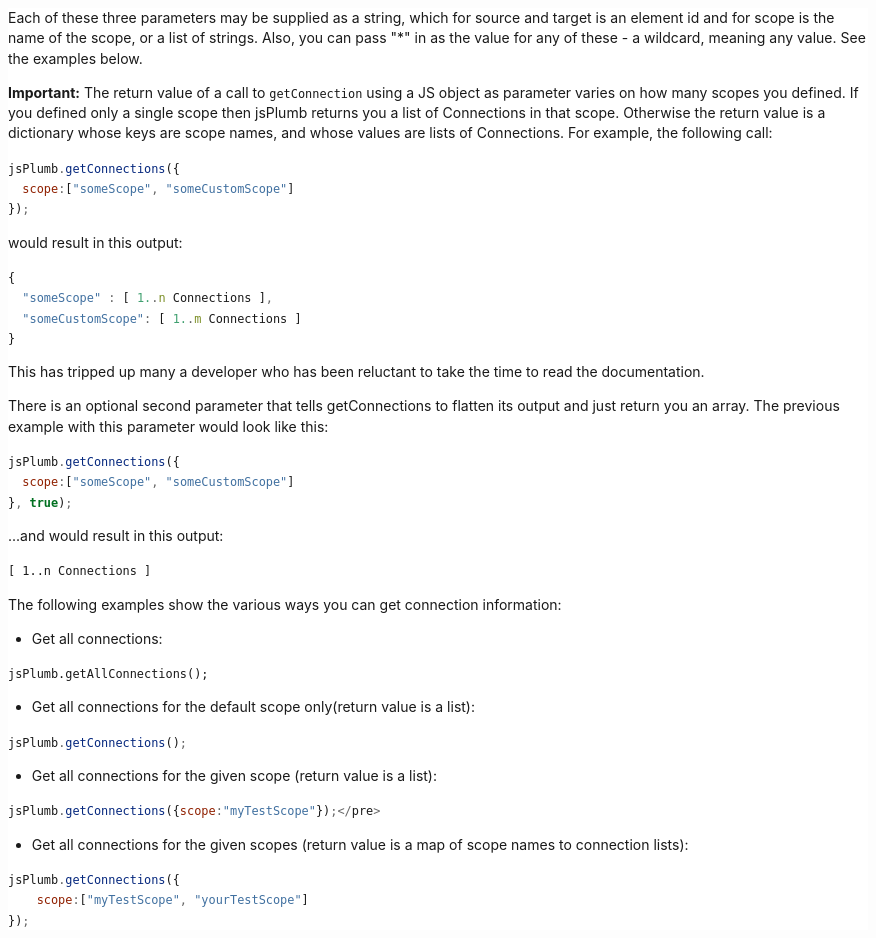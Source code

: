 Each of these three parameters may be supplied as a string, which for source and target is an element id and for scope is the name of the scope, or a list of strings.  Also, you can pass "*" in as the value for any of these - a wildcard, meaning any value.  See the examples below.

**Important:** The return value of a call to `getConnection` using a JS object as parameter varies on how many scopes you defined.  If you defined only a single scope then jsPlumb returns you a list of Connections in that scope.  Otherwise the return value is a dictionary whose keys are  scope names, and whose values are lists of Connections. For example, the following call:

```javascript
jsPlumb.getConnections({
  scope:["someScope", "someCustomScope"]
});
```

would result in this output:

```javascript
{
  "someScope" : [ 1..n Connections ],
  "someCustomScope": [ 1..m Connections ]
}
```

This has tripped up many a developer who has been reluctant to take the time to read the documentation.  

There is an optional second parameter that tells getConnections to flatten its output and just return you an array.  The previous example with this parameter would look like this:

```javascript
jsPlumb.getConnections({
  scope:["someScope", "someCustomScope"]
}, true);
```

...and would result in this output:

    [ 1..n Connections ]

<a name="getConnectionsExamples"></a>
The following examples show the various ways you can get connection information:

- Get all connections:	
```
jsPlumb.getAllConnections();
```
- Get all connections for the default scope only(return value is a list):
```javascript
jsPlumb.getConnections();
```
- Get all connections for the given scope (return value is a list):	
```javascript
jsPlumb.getConnections({scope:"myTestScope"});</pre>
```

- Get all connections for the given scopes (return value is a map of scope names to connection lists):	
```javascript
jsPlumb.getConnections({
    scope:["myTestScope", "yourTestScope"]
});
```
